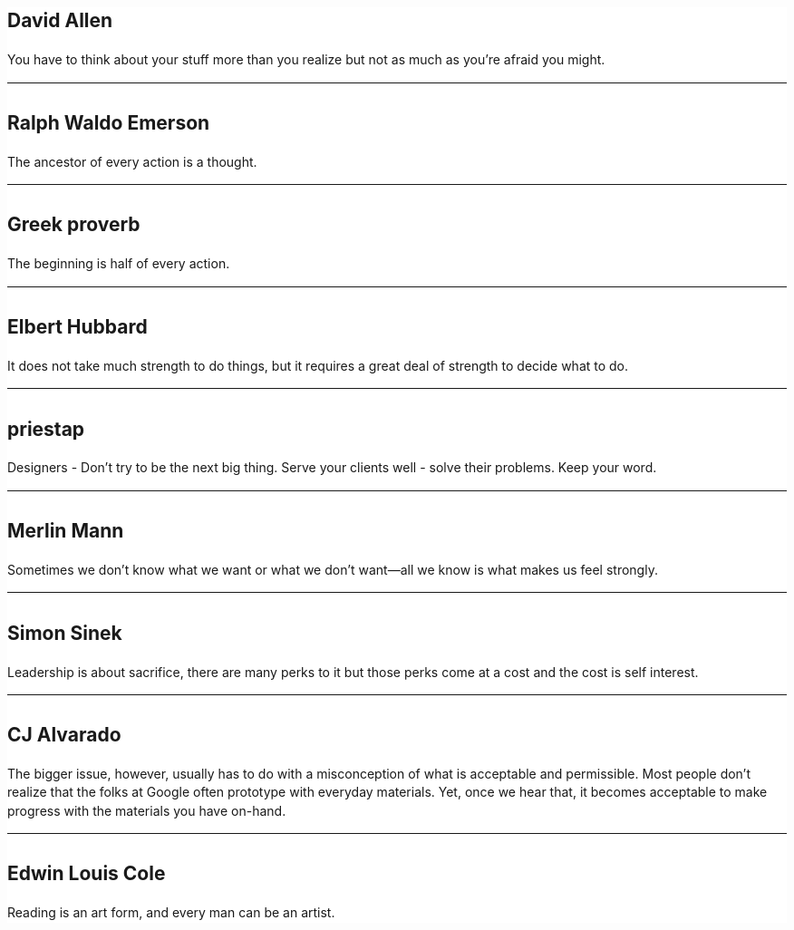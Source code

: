 ## David Allen
You have to think about your stuff more than you realize but not as much as you’re afraid you might.   

_____

## Ralph Waldo Emerson
The ancestor of every action is a thought.  

_____

## Greek proverb
The beginning is half of every action.  

_____

## Elbert Hubbard
It does not take much strength to do things, but it requires a great deal of strength to decide what to do.  

_____

## priestap
Designers - Don’t try to be the next big thing. Serve your clients well - solve their problems. Keep your word.  

_____

## Merlin Mann
Sometimes we don’t know what we want or what we don’t want—all we know is what makes us feel strongly.  

_____

## Simon Sinek 
Leadership is about sacrifice, there are many perks to it but those perks come at a cost and the cost is self interest.   

_____

## CJ Alvarado
The bigger issue, however, usually has to do with a misconception of what is acceptable and permissible. Most people don’t realize that the folks at Google often prototype with everyday materials. Yet, once we hear that, it becomes acceptable to make progress with the materials you have on-hand.  

_____

## Edwin Louis Cole
Reading is an art form, and every man can be an artist.  
